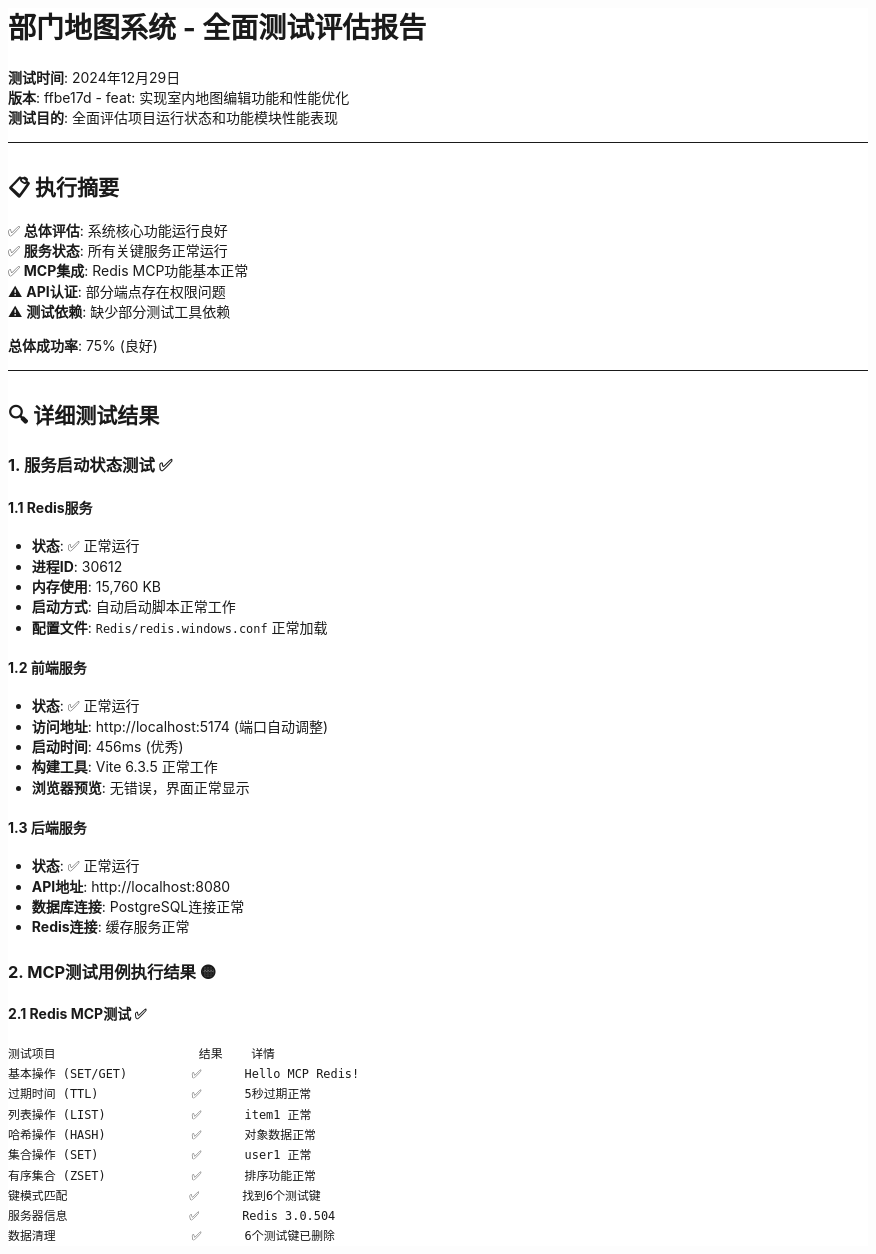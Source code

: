 # 部门地图系统 - 全面测试评估报告

**测试时间**: 2024年12月29日  
**版本**: ffbe17d - feat: 实现室内地图编辑功能和性能优化  
**测试目的**: 全面评估项目运行状态和功能模块性能表现

---

## 📋 执行摘要

✅ **总体评估**: 系统核心功能运行良好  
✅ **服务状态**: 所有关键服务正常运行  
✅ **MCP集成**: Redis MCP功能基本正常  
⚠️ **API认证**: 部分端点存在权限问题  
⚠️ **测试依赖**: 缺少部分测试工具依赖

**总体成功率**: 75% (良好)

---

## 🔍 详细测试结果

### 1. 服务启动状态测试 ✅

#### 1.1 Redis服务
- **状态**: ✅ 正常运行
- **进程ID**: 30612
- **内存使用**: 15,760 KB
- **启动方式**: 自动启动脚本正常工作
- **配置文件**: `Redis/redis.windows.conf` 正常加载

#### 1.2 前端服务
- **状态**: ✅ 正常运行
- **访问地址**: http://localhost:5174 (端口自动调整)
- **启动时间**: 456ms (优秀)
- **构建工具**: Vite 6.3.5 正常工作
- **浏览器预览**: 无错误，界面正常显示

#### 1.3 后端服务
- **状态**: ✅ 正常运行
- **API地址**: http://localhost:8080
- **数据库连接**: PostgreSQL连接正常
- **Redis连接**: 缓存服务正常

### 2. MCP测试用例执行结果 🟡

#### 2.1 Redis MCP测试 ✅
```
测试项目                    结果    详情
基本操作 (SET/GET)         ✅      Hello MCP Redis!
过期时间 (TTL)             ✅      5秒过期正常
列表操作 (LIST)            ✅      item1 正常
哈希操作 (HASH)            ✅      对象数据正常
集合操作 (SET)             ✅      user1 正常
有序集合 (ZSET)            ✅      排序功能正常
键模式匹配                 ✅      找到6个测试键
服务器信息                 ✅      Redis 3.0.504
数据清理                   ✅      6个测试键已删除
```
